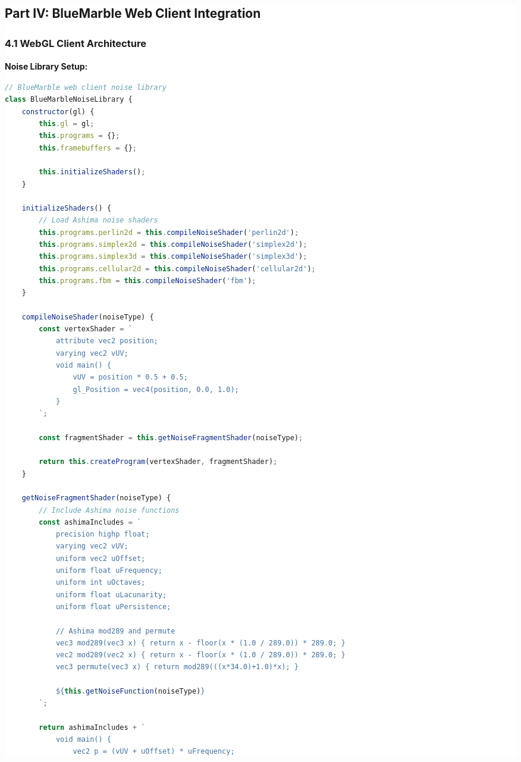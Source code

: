 ## Part IV: BlueMarble Web Client Integration

### 4.1 WebGL Client Architecture

**Noise Library Setup:**

```javascript
// BlueMarble web client noise library
class BlueMarbleNoiseLibrary {
    constructor(gl) {
        this.gl = gl;
        this.programs = {};
        this.framebuffers = {};
        
        this.initializeShaders();
    }
    
    initializeShaders() {
        // Load Ashima noise shaders
        this.programs.perlin2d = this.compileNoiseShader('perlin2d');
        this.programs.simplex2d = this.compileNoiseShader('simplex2d');
        this.programs.simplex3d = this.compileNoiseShader('simplex3d');
        this.programs.cellular2d = this.compileNoiseShader('cellular2d');
        this.programs.fbm = this.compileNoiseShader('fbm');
    }
    
    compileNoiseShader(noiseType) {
        const vertexShader = `
            attribute vec2 position;
            varying vec2 vUV;
            void main() {
                vUV = position * 0.5 + 0.5;
                gl_Position = vec4(position, 0.0, 1.0);
            }
        `;
        
        const fragmentShader = this.getNoiseFragmentShader(noiseType);
        
        return this.createProgram(vertexShader, fragmentShader);
    }
    
    getNoiseFragmentShader(noiseType) {
        // Include Ashima noise functions
        const ashimaIncludes = `
            precision highp float;
            varying vec2 vUV;
            uniform vec2 uOffset;
            uniform float uFrequency;
            uniform int uOctaves;
            uniform float uLacunarity;
            uniform float uPersistence;
            
            // Ashima mod289 and permute
            vec3 mod289(vec3 x) { return x - floor(x * (1.0 / 289.0)) * 289.0; }
            vec2 mod289(vec2 x) { return x - floor(x * (1.0 / 289.0)) * 289.0; }
            vec3 permute(vec3 x) { return mod289(((x*34.0)+1.0)*x); }
            
            ${this.getNoiseFunction(noiseType)}
        `;
        
        return ashimaIncludes + `
            void main() {
                vec2 p = (vUV + uOffset) * uFrequency;
```